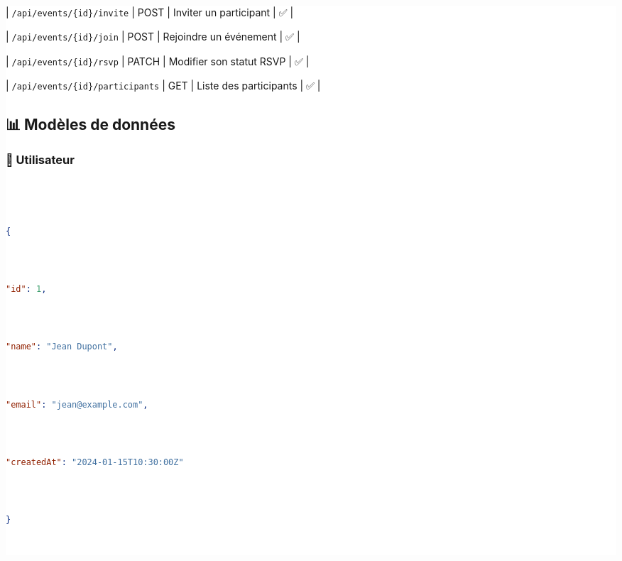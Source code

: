 | `/api/events/{id}/invite` | POST | Inviter un participant | ✅ |

| `/api/events/{id}/join` | POST | Rejoindre un événement | ✅ |

| `/api/events/{id}/rsvp` | PATCH | Modifier son statut RSVP | ✅ |

| `/api/events/{id}/participants` | GET | Liste des participants | ✅ |

  

  

## 📊 Modèles de données

  

  

### 👤 Utilisateur

  

```json

  

{

  

"id": 1,

  

"name": "Jean Dupont",

  

"email": "jean@example.com",

  

"createdAt": "2024-01-15T10:30:00Z"

  

}

  

```

  

  
